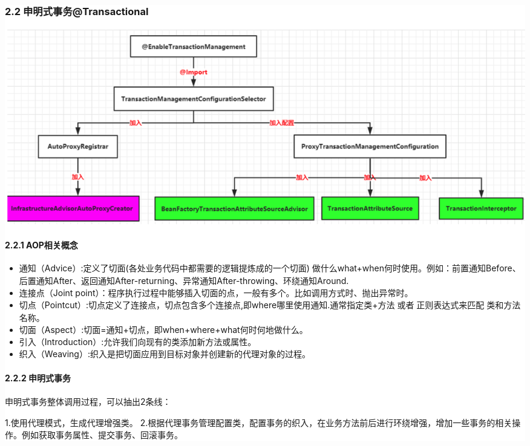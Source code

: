 ### 2.2 申明式事务@Transactional

![avatar](pic/声明式事务启动类结构.png)

#### 2.2.1 AOP相关概念

* 通知（Advice）:定义了切面(各处业务代码中都需要的逻辑提炼成的一个切面)
  做什么what+when何时使用。例如：前置通知Before、后置通知After、返回通知After-returning、异常通知After-throwing、环绕通知Around.
* 连接点（Joint point）：程序执行过程中能够插入切面的点，一般有多个。比如调用方式时、抛出异常时。
* 切点（Pointcut）:切点定义了连接点，切点包含多个连接点,即where哪里使用通知.通常指定类+方法 或者 正则表达式来匹配 类和方法名称。
* 切面（Aspect）:切面=通知+切点，即when+where+what何时何地做什么。
* 引入（Introduction）:允许我们向现有的类添加新方法或属性。
* 织入（Weaving）:织入是把切面应用到目标对象并创建新的代理对象的过程。

#### 2.2.2 申明式事务

申明式事务整体调用过程，可以抽出2条线：

1.使用代理模式，生成代理增强类。 2.根据代理事务管理配置类，配置事务的织入，在业务方法前后进行环绕增强，增加一些事务的相关操作。例如获取事务属性、提交事务、回滚事务。

